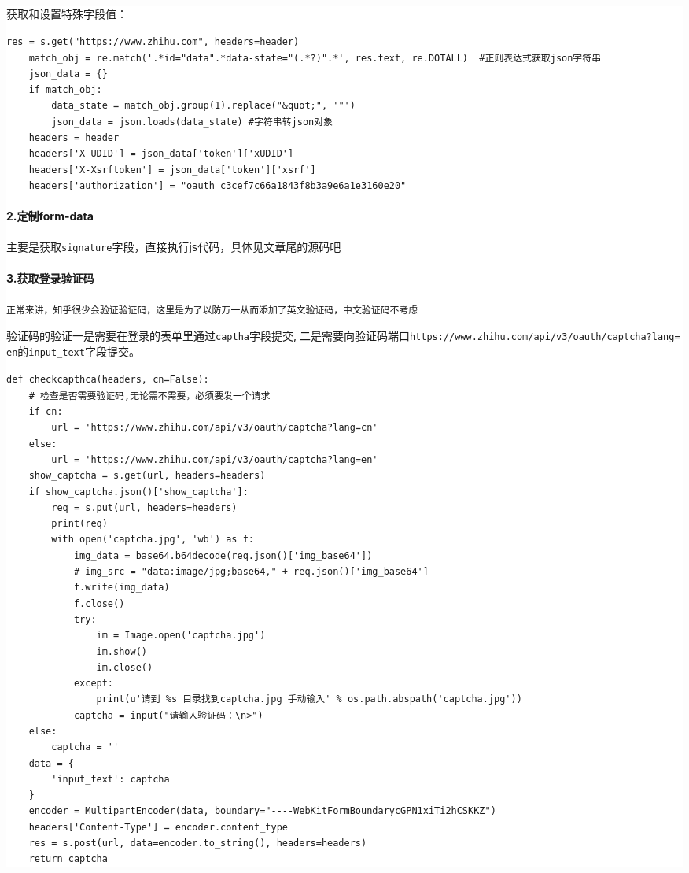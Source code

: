 

获取和设置特殊字段值：

```
res = s.get("https://www.zhihu.com", headers=header)
    match_obj = re.match('.*id="data".*data-state="(.*?)".*', res.text, re.DOTALL)  #正则表达式获取json字符串
    json_data = {}
    if match_obj:
        data_state = match_obj.group(1).replace("&quot;", '"')
        json_data = json.loads(data_state) #字符串转json对象 
    headers = header
    headers['X-UDID'] = json_data['token']['xUDID']
    headers['X-Xsrftoken'] = json_data['token']['xsrf']
    headers['authorization'] = "oauth c3cef7c66a1843f8b3a9e6a1e3160e20"
```



#### 2.定制form-data

主要是获取`signature`字段，直接执行js代码，具体见文章尾的源码吧

#### 3.获取登录验证码

```
正常来讲，知乎很少会验证验证码，这里是为了以防万一从而添加了英文验证码，中文验证码不考虑
```

验证码的验证一是需要在登录的表单里通过`captha`字段提交,
二是需要向验证码端口`https://www.zhihu.com/api/v3/oauth/captcha?lang=en`的`input_text`字段提交。

```
def checkcapthca(headers, cn=False):
    # 检查是否需要验证码,无论需不需要，必须要发一个请求
    if cn:
        url = 'https://www.zhihu.com/api/v3/oauth/captcha?lang=cn'
    else:
        url = 'https://www.zhihu.com/api/v3/oauth/captcha?lang=en'
    show_captcha = s.get(url, headers=headers)
    if show_captcha.json()['show_captcha']:
        req = s.put(url, headers=headers)
        print(req)
        with open('captcha.jpg', 'wb') as f:
            img_data = base64.b64decode(req.json()['img_base64'])
            # img_src = "data:image/jpg;base64," + req.json()['img_base64']
            f.write(img_data)
            f.close()
            try:
                im = Image.open('captcha.jpg')
                im.show()
                im.close()
            except:
                print(u'请到 %s 目录找到captcha.jpg 手动输入' % os.path.abspath('captcha.jpg'))
            captcha = input("请输入验证码：\n>")
    else:
        captcha = ''
    data = {
        'input_text': captcha
    }
    encoder = MultipartEncoder(data, boundary="----WebKitFormBoundarycGPN1xiTi2hCSKKZ")
    headers['Content-Type'] = encoder.content_type
    res = s.post(url, data=encoder.to_string(), headers=headers)
    return captcha
```
